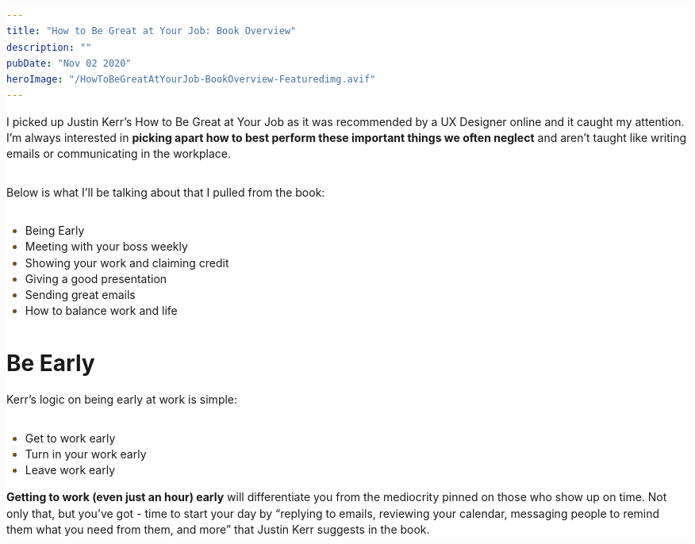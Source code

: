 ```yaml
---
title: "How to Be Great at Your Job: Book Overview"
description: ""
pubDate: "Nov 02 2020"
heroImage: "/HowToBeGreatAtYourJob-BookOverview-Featuredimg.avif"
---
```


<style>
  p{
    margin-bottom:2rem;
  }
  ul li::marker{
    color:#754d18; 
  }
  img {
    border-radius:4px;
    /* filter: drop-shadow(0px 4px 5px #1C25204D); */
  }
  h1{
		line-height: 120%;
	}
  h2{
    font-size: 2.4rem;
	  line-height: 130%;
  }
</style>

I picked up Justin Kerr’s How to Be Great at Your Job as it was recommended by a UX Designer online and it caught my attention. I’m always interested in **picking apart how to best perform these important things we often neglect** and aren’t taught like writing emails or communicating in the workplace.

Below is what I’ll be talking about that I pulled from the book:
- Being Early
- Meeting with your boss weekly
- Showing your work and claiming credit
- Giving a good presentation
- Sending great emails
- How to balance work and life

# Be Early
Kerr’s logic on being early at work is simple:
- Get to work early
- Turn in your work early
- Leave work early

**Getting to work (even just an hour) early** will differentiate you from the mediocrity pinned on those who show up on time. Not only that, but you’ve got - time to start your day by “replying to emails, reviewing your calendar, messaging people to remind them what you need from them, and more” that Justin Kerr suggests in the book.
